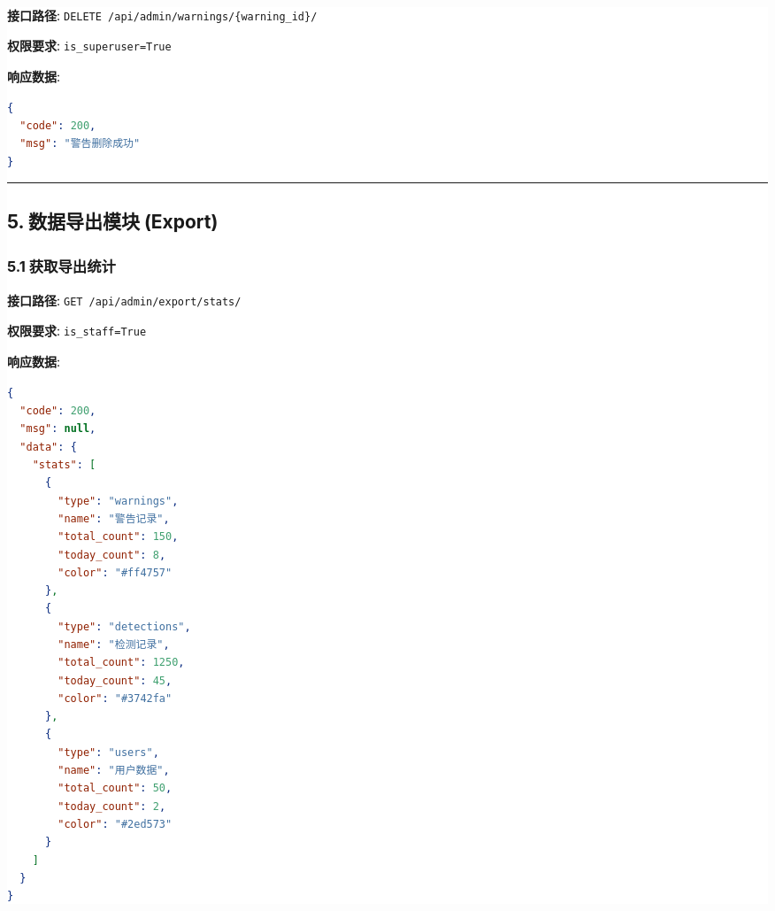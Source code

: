 **接口路径**: `DELETE /api/admin/warnings/{warning_id}/`

**权限要求**: `is_superuser=True`

**响应数据**:

```json
{
  "code": 200,
  "msg": "警告删除成功"
}
```

---

## 5. 数据导出模块 (Export)

### 5.1 获取导出统计

**接口路径**: `GET /api/admin/export/stats/`

**权限要求**: `is_staff=True`

**响应数据**:

```json
{
  "code": 200,
  "msg": null,
  "data": {
    "stats": [
      {
        "type": "warnings",
        "name": "警告记录",
        "total_count": 150,
        "today_count": 8,
        "color": "#ff4757"
      },
      {
        "type": "detections",
        "name": "检测记录",
        "total_count": 1250,
        "today_count": 45,
        "color": "#3742fa"
      },
      {
        "type": "users",
        "name": "用户数据",
        "total_count": 50,
        "today_count": 2,
        "color": "#2ed573"
      }
    ]
  }
}
```
